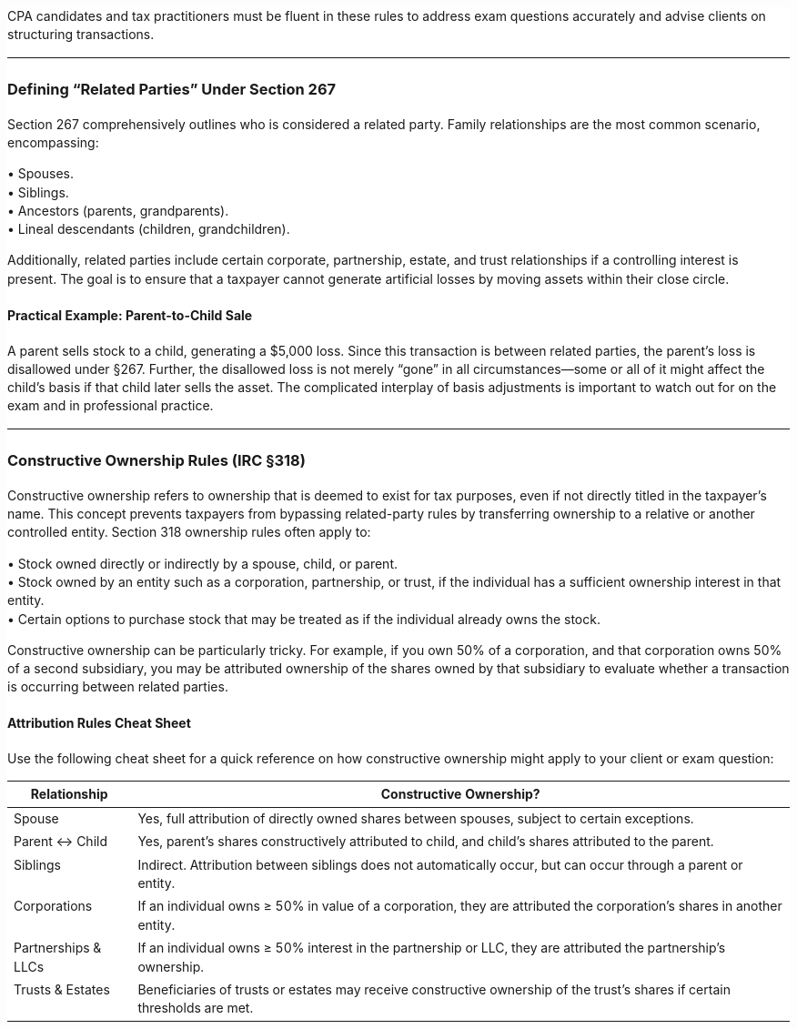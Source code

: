 CPA candidates and tax practitioners must be fluent in these rules to address exam questions accurately and advise clients on structuring transactions. 

-------------------------------------------------------------------------------
### Defining “Related Parties” Under Section 267

Section 267 comprehensively outlines who is considered a related party. Family relationships are the most common scenario, encompassing:

• Spouses.  
• Siblings.  
• Ancestors (parents, grandparents).  
• Lineal descendants (children, grandchildren).  

Additionally, related parties include certain corporate, partnership, estate, and trust relationships if a controlling interest is present. The goal is to ensure that a taxpayer cannot generate artificial losses by moving assets within their close circle.

#### Practical Example: Parent-to-Child Sale
A parent sells stock to a child, generating a $5,000 loss. Since this transaction is between related parties, the parent’s loss is disallowed under §267. Further, the disallowed loss is not merely “gone” in all circumstances—some or all of it might affect the child’s basis if that child later sells the asset. The complicated interplay of basis adjustments is important to watch out for on the exam and in professional practice.

-------------------------------------------------------------------------------
### Constructive Ownership Rules (IRC §318)

Constructive ownership refers to ownership that is deemed to exist for tax purposes, even if not directly titled in the taxpayer’s name. This concept prevents taxpayers from bypassing related-party rules by transferring ownership to a relative or another controlled entity. Section 318 ownership rules often apply to:

• Stock owned directly or indirectly by a spouse, child, or parent.  
• Stock owned by an entity such as a corporation, partnership, or trust, if the individual has a sufficient ownership interest in that entity.  
• Certain options to purchase stock that may be treated as if the individual already owns the stock.  

Constructive ownership can be particularly tricky. For example, if you own 50% of a corporation, and that corporation owns 50% of a second subsidiary, you may be attributed ownership of the shares owned by that subsidiary to evaluate whether a transaction is occurring between related parties.  

#### Attribution Rules Cheat Sheet
Use the following cheat sheet for a quick reference on how constructive ownership might apply to your client or exam question:

| Relationship          | Constructive Ownership?                                                                                          |
|-----------------------|--------------------------------------------------------------------------------------------------------------------|
| Spouse                | Yes, full attribution of directly owned shares between spouses, subject to certain exceptions.                     |
| Parent ↔ Child        | Yes, parent’s shares constructively attributed to child, and child’s shares attributed to the parent.             |
| Siblings              | Indirect. Attribution between siblings does not automatically occur, but can occur through a parent or entity.    |
| Corporations          | If an individual owns ≥ 50% in value of a corporation, they are attributed the corporation’s shares in another entity. |
| Partnerships & LLCs   | If an individual owns ≥ 50% interest in the partnership or LLC, they are attributed the partnership’s ownership.     |
| Trusts & Estates      | Beneficiaries of trusts or estates may receive constructive ownership of the trust’s shares if certain thresholds are met. |
